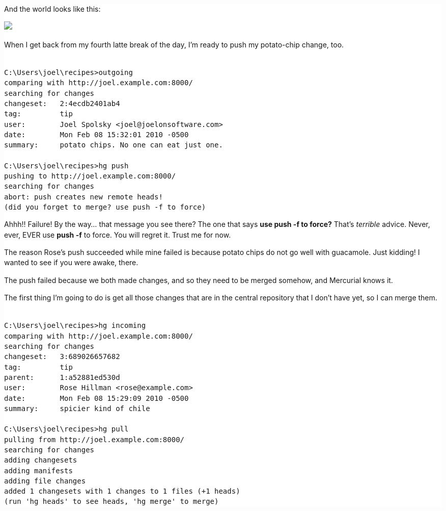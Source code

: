 And the world looks like this:

![](i/02-repo-5.png)

When I get back from my fourth latte break of the day, I’m ready to push my potato-chip change, too.

<pre class="joel"><samp>
<span class=prompt>C:\Users\joel\recipes></span><kbd>outgoing</kbd>
comparing with http://joel.example.com:8000/
searching for changes
changeset:   2:4ecdb2401ab4
tag:         tip
user:        Joel Spolsky &lt;joel@joelonsoftware.com&gt;
date:        Mon Feb 08 15:32:01 2010 -0500
summary:     potato chips. No one can eat just one.

<span class=prompt>C:\Users\joel\recipes></span><kbd>hg push</kbd>
pushing to http://joel.example.com:8000/
searching for changes
abort: push creates new remote heads!
(did you forget to merge? use push -f to force)
</samp></pre>

Ahhh!! Failure! By the way… that message you see there? The one that says **use push -f to force?** That’s _terrible_ advice. Never, ever, EVER use **push -f** to force. You will regret it. Trust me for now.

The reason Rose’s push succeeded while mine failed is because potato chips do not go well with guacamole. Just kidding! I wanted to see if you were awake, there.

The push failed because we both made changes, and so they need to be merged somehow, and Mercurial knows it.

The first thing I’m going to do is get all those changes that are in the central repository that I don’t have yet, so I can merge them.

<pre class="joel"><samp>
<span class=prompt>C:\Users\joel\recipes></span><kbd>hg incoming</kbd>
comparing with http://joel.example.com:8000/
searching for changes
changeset:   3:689026657682
tag:         tip
parent:      1:a52881ed530d
user:        Rose Hillman &lt;rose@example.com&gt;
date:        Mon Feb 08 15:29:09 2010 -0500
summary:     spicier kind of chile

<span class=prompt>C:\Users\joel\recipes></span><kbd>hg pull</kbd>
pulling from http://joel.example.com:8000/
searching for changes
adding changesets
adding manifests
adding file changes
added 1 changesets with 1 changes to 1 files (+1 heads)
(run 'hg heads' to see heads, 'hg merge' to merge)
</samp></pre>

